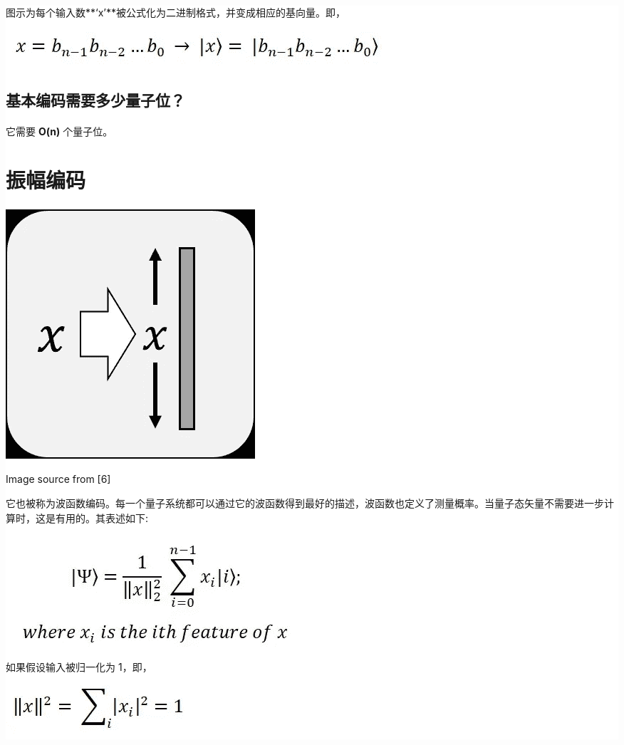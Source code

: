 图示为每个输入数**‘x’**被公式化为二进制格式，并变成相应的基向量。即，

![](img/d44ddc4051ceabdcb53a25cb3d39ed24.png)

## 基本编码需要多少量子位？

它需要 **O(n)** 个量子位。

# 振幅编码

![](img/ed5d3426367005ad996bb4586eb2605a.png)

Image source from [6]

它也被称为波函数编码。每一个量子系统都可以通过它的波函数得到最好的描述，波函数也定义了测量概率。当量子态矢量不需要进一步计算时，这是有用的。其表述如下:

![](img/ff97251e6547ca061a49bcaac00c6132.png)

如果假设输入被归一化为 1，即，

![](img/fab9e517f8610b7f6f0b37dff90624f2.png)
